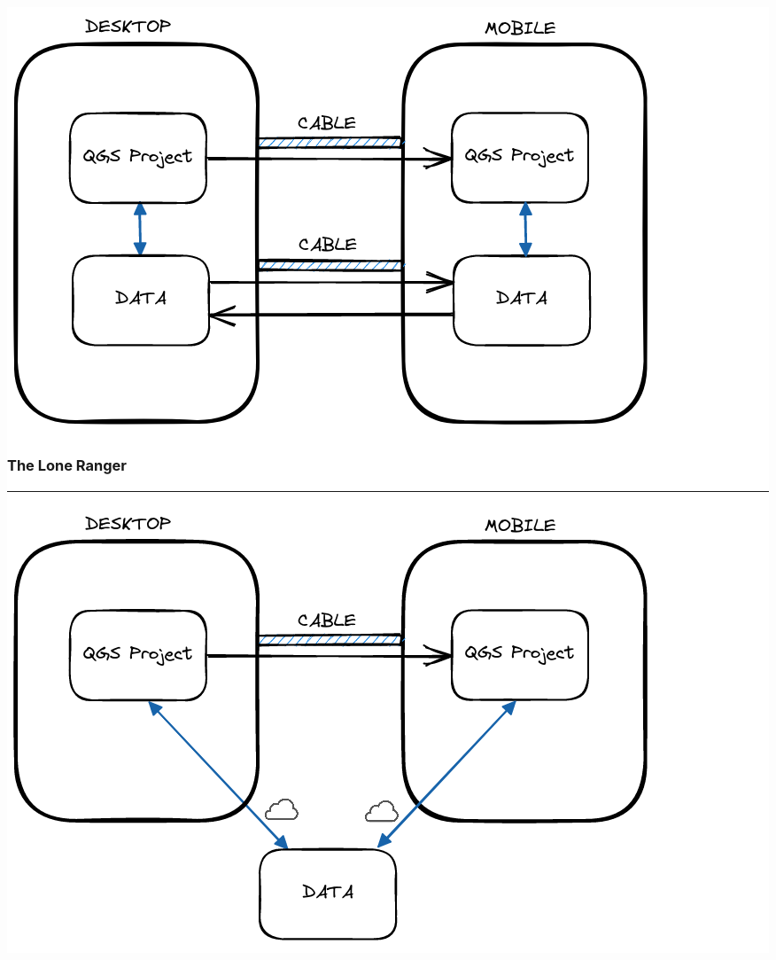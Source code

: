 ![w: 100% h:30%](./assets/workflow_loneranger.png)



### The Lone Ranger
---

![w: 100% h:30%](./assets/workflow_onlinedb.png)
